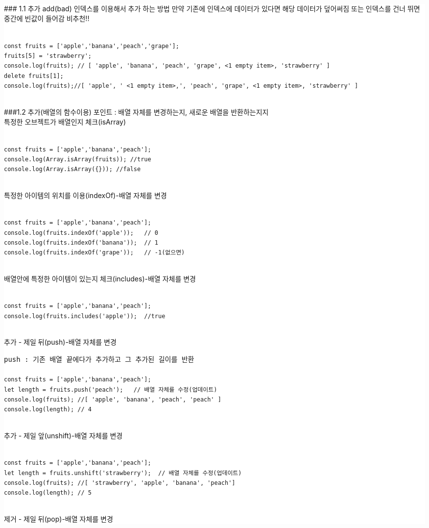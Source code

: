 </pre>
### 1.1 추가 add(bad)
인덱스를 이용해서 추가 하는 방법   
만약 기존에 인덱스에 데이터가 있다면 해당 데이터가 덮어써짐   
또는 인덱스를 건너 뛰면 중간에 빈값이 들어감   
비추천!!
<pre>
<code>
const fruits = ['apple','banana','peach','grape'];
fruits[5] = 'strawberry';
console.log(fruits); // [ 'apple', 'banana', 'peach', 'grape', <1 empty item>, 'strawberry' ]
delete fruits[1];
console.log(fruits);//[ 'apple', ' <1 empty item>,', 'peach', 'grape', <1 empty item>, 'strawberry' ]
</code>
</pre>

###1.2 추가(배열의 함수이용)
포인트 : 배열 자체를 변경하는지, 새로운 배열을 반환하는지지   
특정한 오브젝트가 배열인지 체크(isArray)
<pre>
<code>
const fruits = ['apple','banana','peach'];
console.log(Array.isArray(fruits)); //true
console.log(Array.isArray({})); //false
</code>
</pre>
특정한 아이템의 위치를 이용(indexOf)-배열 자체를 변경
<pre>
<code>
const fruits = ['apple','banana','peach'];
console.log(fruits.indexOf('apple'));   // 0
console.log(fruits.indexOf('banana'));  // 1
console.log(fruits.indexOf('grape'));   // -1(없으면)
</code>
</pre>
배열안에 특정한 아이템이 있는지 체크(includes)-배열 자체를 변경
<pre>
<code>
const fruits = ['apple','banana','peach'];
console.log(fruits.includes('apple'));  //true
</code>
</pre>
추가 - 제일 뒤(push)-배열 자체를 변경
<pre>
push : 기존 배열 끝에다가 추가하고 그 추가된 길이를 반환
<code>
const fruits = ['apple','banana','peach'];
let length = fruits.push('peach');   // 배열 자체를 수정(업데이트)
console.log(fruits); //[ 'apple', 'banana', 'peach', 'peach' ]
console.log(length); // 4
</code>
</pre>
추가 - 제일 앞(unshift)-배열 자체를 변경
<pre>
<code>
const fruits = ['apple','banana','peach'];
let length = fruits.unshift('strawberry');  // 배열 자체를 수정(업데이트)
console.log(fruits); //[ 'strawberry', 'apple', 'banana', 'peach']
console.log(length); // 5 
</code>
</pre>
제거 - 제일 뒤(pop)-배열 자체를 변경